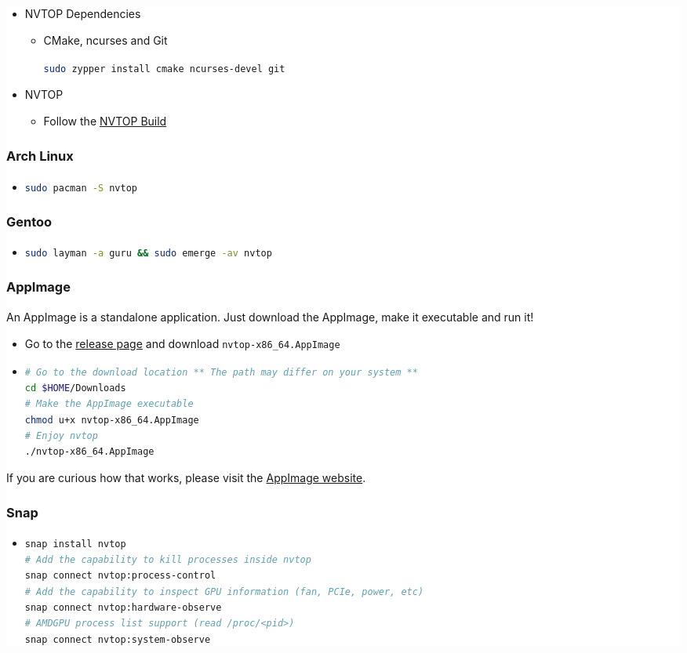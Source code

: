 -   NVTOP Dependencies

    -   CMake, ncurses and Git
        ```bash
        sudo zypper install cmake ncurses-devel git
        ```

-   NVTOP
    -   Follow the [NVTOP Build](#nvtop-build)

### Arch Linux

-   ```bash
    sudo pacman -S nvtop
    ```

### Gentoo

-   ```bash
    sudo layman -a guru && sudo emerge -av nvtop
    ```

### AppImage

An AppImage is a standalone application. Just download the AppImage, make it
executable and run it!

-   Go to the [release page](HTTPS://GitHub.Com/Syllo/nvtop/releases/latest) and
    download `nvtop-x86_64.AppImage`

-   ```bash
    # Go to the download location ** The path may differ on your system **
    cd $HOME/Downloads
    # Make the AppImage executable
    chmod u+x nvtop-x86_64.AppImage
    # Enjoy nvtop
    ./nvtop-x86_64.AppImage
    ```

If you are curious how that works, please visit the
[AppImage website](https://appimage.org/).

### Snap

-   ```bash
    snap install nvtop
    # Add the capability to kill processes inside nvtop
    snap connect nvtop:process-control
    # Add the capability to inspect GPU information (fan, PCIe, power, etc)
    snap connect nvtop:hardware-observe
    # AMDGPU process list support (read /proc/<pid>)
    snap connect nvtop:system-observe
